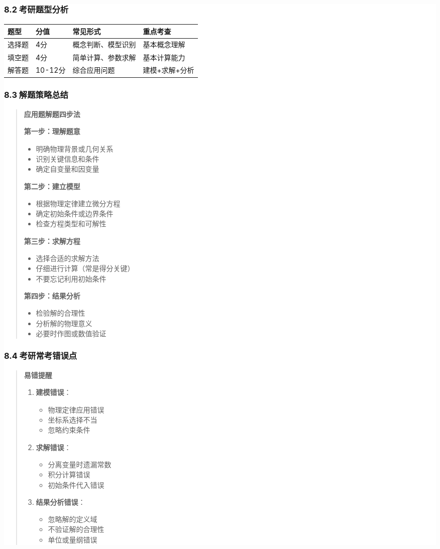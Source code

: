### 8.2 考研题型分析

| 题型 | 分值 | 常见形式 | 重点考查 |
|:-----|:-----|:---------|:---------|
| 选择题 | 4分 | 概念判断、模型识别 | 基本概念理解 |
| 填空题 | 4分 | 简单计算、参数求解 | 基本计算能力 |
| 解答题 | 10-12分 | 综合应用问题 | 建模+求解+分析 |

### 8.3 解题策略总结

> **应用题解题四步法**
> 
> **第一步：理解题意**
> - 明确物理背景或几何关系
> - 识别关键信息和条件
> - 确定自变量和因变量
> 
> **第二步：建立模型**
> - 根据物理定律建立微分方程
> - 确定初始条件或边界条件
> - 检查方程类型和可解性
> 
> **第三步：求解方程**
> - 选择合适的求解方法
> - 仔细进行计算（常是得分关键）
> - 不要忘记利用初始条件
> 
> **第四步：结果分析**
> - 检验解的合理性
> - 分析解的物理意义
> - 必要时作图或数值验证

### 8.4 考研常考错误点

> **易错提醒**
> 
> 1. **建模错误**：
>    - 物理定律应用错误
>    - 坐标系选择不当
>    - 忽略约束条件
> 
> 2. **求解错误**：
>    - 分离变量时遗漏常数
>    - 积分计算错误
>    - 初始条件代入错误
> 
> 3. **结果分析错误**：
>    - 忽略解的定义域
>    - 不验证解的合理性
>    - 单位或量纲错误
